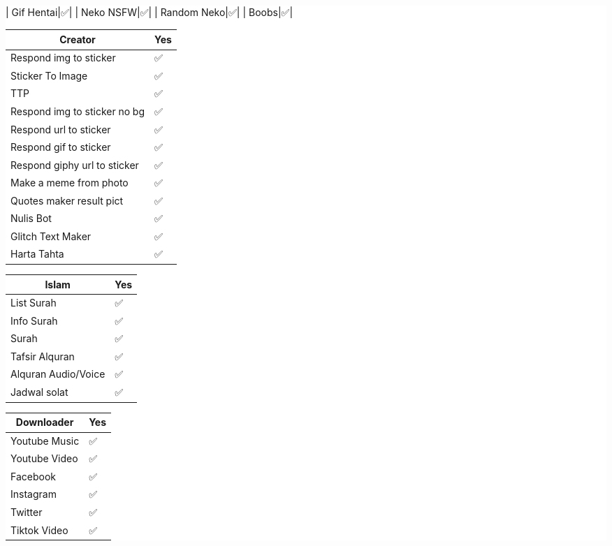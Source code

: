 | Gif Hentai|✅|
| Neko NSFW|✅|
| Random Neko|✅|
| Boobs|✅|


| Creator |Yes|
| ------------- | ------------- |
| Respond img to sticker|✅|
| Sticker To Image|✅|
| TTP|✅|
| Respond img to sticker no bg|✅|
| Respond url to sticker|✅|
| Respond gif to sticker|✅|
| Respond giphy url to sticker|✅|
| Make a meme from photo|✅|
| Quotes maker result pict|✅|
| Nulis Bot|✅|
| Glitch Text Maker|✅|
| Harta Tahta|✅|

| Islam |Yes|
| ------------- | ------------- |
| List Surah|✅|
| Info Surah|✅|
| Surah|✅|
| Tafsir Alquran|✅|
| Alquran Audio/Voice|✅|
| Jadwal solat|✅|

| Downloader |Yes|
| ------------- | ------------- |
| Youtube Music |✅|
| Youtube Video |✅|
| Facebook |✅|
| Instagram |✅|
| Twitter|✅|
| Tiktok Video|✅|
